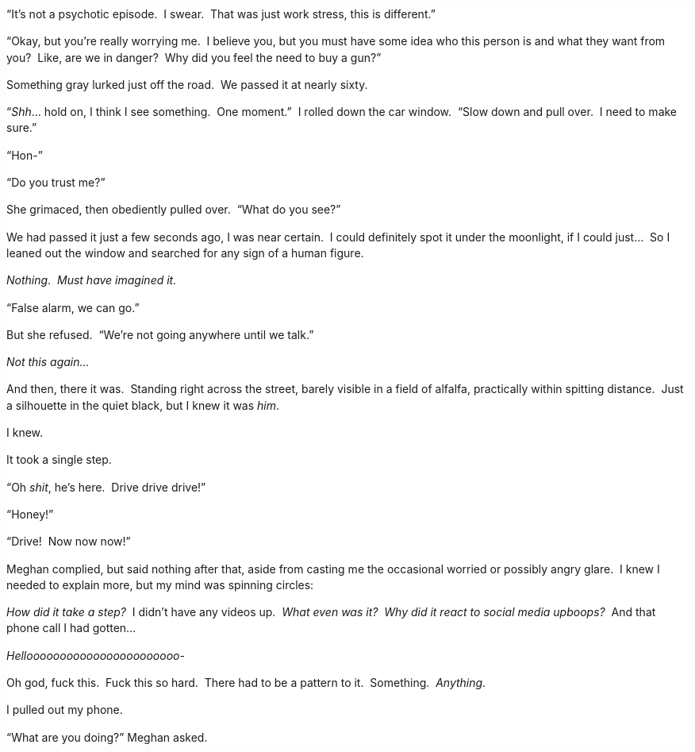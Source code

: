 “It’s not a psychotic episode.  I swear.  That was just work stress, this is different.”

“Okay, but you’re really worrying me.  I believe you, but you must have some idea who this person is and what they want from you?  Like, are we in danger?  Why did you feel the need to buy a gun?”  


Something gray lurked just off the road.  We passed it at nearly sixty.  


“*Shh*… hold on, I think I see something.  One moment.”  I rolled down the car window.  “Slow down and pull over.  I need to make sure.”

“Hon-”

“Do you trust me?”

She grimaced, then obediently pulled over.  “What do you see?”

We had passed it just a few seconds ago, I was near certain.  I could definitely spot it under the moonlight, if I could just…  So I leaned out the window and searched for any sign of a human figure.

*Nothing*.  *Must have imagined it.*

“False alarm, we can go.”

But she refused.  “We’re not going anywhere until we talk.”

*Not this again…*



And then, there it was.  Standing right across the street, barely visible in a field of alfalfa, practically within spitting distance.  Just a silhouette in the quiet black, but I knew it was *him*.



I knew.



It took a single step.



“Oh *shit*, he’s here.  Drive drive drive!”

“Honey!”

“Drive!  Now now now!”

Meghan complied, but said nothing after that, aside from casting me the occasional worried or possibly angry glare.  I knew I needed to explain more, but my mind was spinning circles:

*How did it take a step?*  I didn’t have any videos up.  *What even was it?  Why did it react to social media upboops?*  And that phone call I had gotten…

  


*Hellooooooooooooooooooooooo-*

  


Oh god, fuck this.  Fuck this so hard.  There had to be a pattern to it.  Something.  *Anything*.

I pulled out my phone.

“What are you doing?” Meghan asked.
